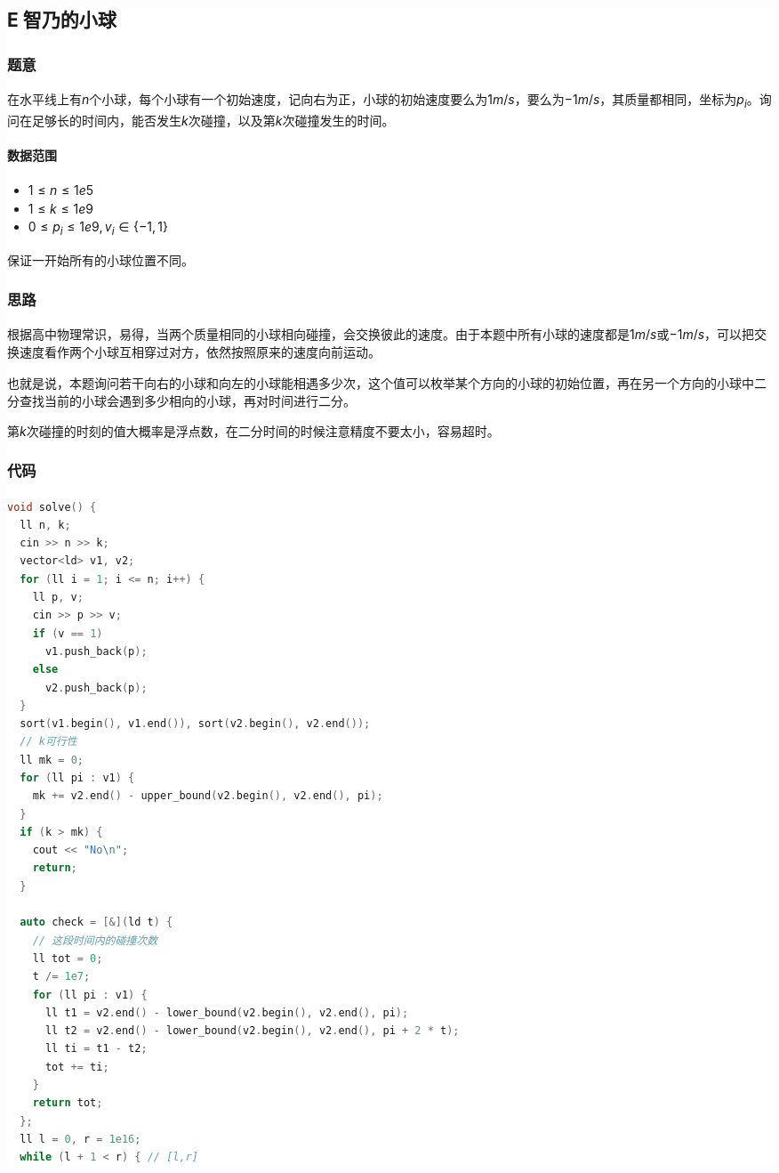 ```cpp
```

## E 智乃的小球

### 题意

在水平线上有$n$个小球，每个小球有一个初始速度，记向右为正，小球的初始速度要么为$1m/s$，要么为$-1m/s$，其质量都相同，坐标为$p_i$。询问在足够长的时间内，能否发生$k$次碰撞，以及第$k$次碰撞发生的时间。

#### 数据范围

- $1\leq n\leq 1e5$
- $1\leq k\leq 1e9$
- $0\leq p_i\leq 1e9,v_i\in \{-1,1\}$

保证一开始所有的小球位置不同。

### 思路

根据高中物理常识，易得，当两个质量相同的小球相向碰撞，会交换彼此的速度。由于本题中所有小球的速度都是$1m/s$或$-1m/s$，可以把交换速度看作两个小球互相穿过对方，依然按照原来的速度向前运动。

也就是说，本题询问若干向右的小球和向左的小球能相遇多少次，这个值可以枚举某个方向的小球的初始位置，再在另一个方向的小球中二分查找当前的小球会遇到多少相向的小球，再对时间进行二分。

第$k$次碰撞的时刻的值大概率是浮点数，在二分时间的时候注意精度不要太小，容易超时。

### 代码

```cpp
void solve() {
  ll n, k;
  cin >> n >> k;
  vector<ld> v1, v2;
  for (ll i = 1; i <= n; i++) {
    ll p, v;
    cin >> p >> v;
    if (v == 1)
      v1.push_back(p);
    else
      v2.push_back(p);
  }
  sort(v1.begin(), v1.end()), sort(v2.begin(), v2.end());
  // k可行性
  ll mk = 0;
  for (ll pi : v1) {
    mk += v2.end() - upper_bound(v2.begin(), v2.end(), pi);
  }
  if (k > mk) {
    cout << "No\n";
    return;
  }

  auto check = [&](ld t) {
    // 这段时间内的碰撞次数
    ll tot = 0;
    t /= 1e7;
    for (ll pi : v1) {
      ll t1 = v2.end() - lower_bound(v2.begin(), v2.end(), pi);
      ll t2 = v2.end() - lower_bound(v2.begin(), v2.end(), pi + 2 * t);
      ll ti = t1 - t2;
      tot += ti;
    }
    return tot;
  };
  ll l = 0, r = 1e16;
  while (l + 1 < r) { // [l,r]
```